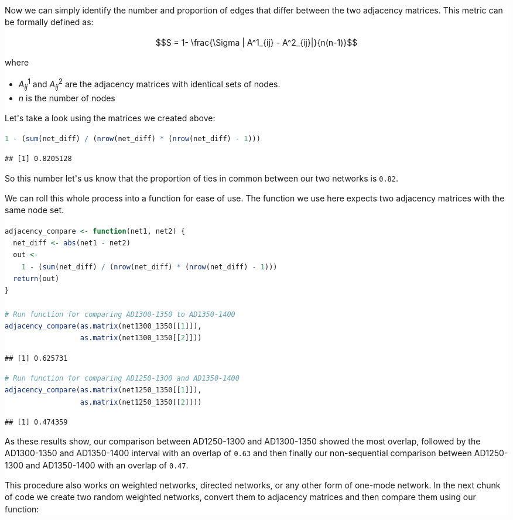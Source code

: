 Now we can simply identify the number and proportion of edges that differ between the two adjacency matrices. This metric can be formally defined as:

$$S = 1- \frac{\Sigma | A^1_{ij} - A^2_{ij}|}{n(n-1)}$$

where

* $A^1_{ij}$ and $A^2_{ij}$ are the adjacency matrices with identical sets of nodes.
* $n$ is the number of nodes

Let's take a look using the matrices we created above:


```r
1 - (sum(net_diff) / (nrow(net_diff) * (nrow(net_diff) - 1)))
```

```
## [1] 0.8205128
```

So this number let's us know that the proportion of ties in common between our two networks is `0.82`.

We can roll this whole process into a function for ease of use. The function we use here expects two adjacency matrices with the same node set.


```r
adjacency_compare <- function(net1, net2) {
  net_diff <- abs(net1 - net2)
  out <-
    1 - (sum(net_diff) / (nrow(net_diff) * (nrow(net_diff) - 1)))
  return(out)
}

# Run function for comparing AD1300-1350 to AD1350-1400
adjacency_compare(as.matrix(net1300_1350[[1]]),
                  as.matrix(net1300_1350[[2]]))
```

```
## [1] 0.625731
```

```r
# Run function for comparing AD1250-1300 and AD1350-1400
adjacency_compare(as.matrix(net1250_1350[[1]]),
                  as.matrix(net1250_1350[[2]]))
```

```
## [1] 0.474359
```

As these results show, our comparison between AD1250-1300 and AD1300-1350 showed the most overlap, followed by the AD1300-1350 and AD1350-1400 interval with an overlap of `0.63` and then finally our non-sequential comparison between AD1250-1300 and AD1350-1400 with an overlap of `0.47`.

This procedure also works on weighted networks, directed networks, or any other form of one-mode network. In the next chunk of code we create two random weighted networks, convert them to adjacency matrices and then compare them using our function:
